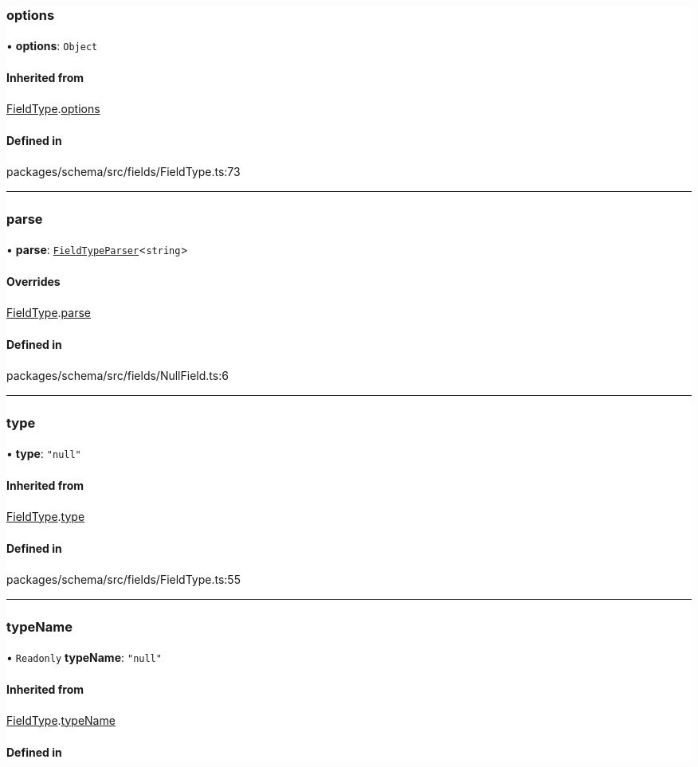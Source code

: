 ### options

• **options**: `Object`

#### Inherited from

[FieldType](Powership_Schema___A_Super_Portable_TypeScript_validation_library.FieldType.md).[options](Powership_Schema___A_Super_Portable_TypeScript_validation_library.FieldType.md#options)

#### Defined in

packages/schema/src/fields/FieldType.ts:73

___

### parse

• **parse**: [`FieldTypeParser`](../modules/Powership_Schema___A_Super_Portable_TypeScript_validation_library.md#fieldtypeparser)<`string`\>

#### Overrides

[FieldType](Powership_Schema___A_Super_Portable_TypeScript_validation_library.FieldType.md).[parse](Powership_Schema___A_Super_Portable_TypeScript_validation_library.FieldType.md#parse)

#### Defined in

packages/schema/src/fields/NullField.ts:6

___

### type

• **type**: ``"null"``

#### Inherited from

[FieldType](Powership_Schema___A_Super_Portable_TypeScript_validation_library.FieldType.md).[type](Powership_Schema___A_Super_Portable_TypeScript_validation_library.FieldType.md#type)

#### Defined in

packages/schema/src/fields/FieldType.ts:55

___

### typeName

• `Readonly` **typeName**: ``"null"``

#### Inherited from

[FieldType](Powership_Schema___A_Super_Portable_TypeScript_validation_library.FieldType.md).[typeName](Powership_Schema___A_Super_Portable_TypeScript_validation_library.FieldType.md#typename)

#### Defined in
